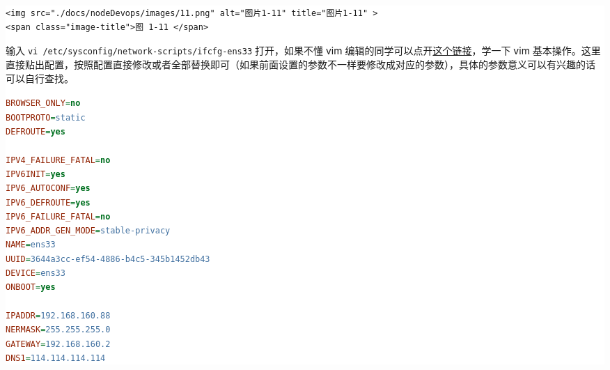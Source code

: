     <img src="./docs/nodeDevops/images/11.png" alt="图片1-11" title="图片1-11" >
    <span class="image-title">图 1-11 </span>
</div>

输入 `vi /etc/sysconfig/network-scripts/ifcfg-ens33` 打开，如果不懂 vim 编辑的同学可以点开[这个链接](https://blog.csdn.net/jisuanji198509/article/details/86690617/)，学一下 vim 基本操作。这里直接贴出配置，按照配置直接修改或者全部替换即可（如果前面设置的参数不一样要修改成对应的参数），具体的参数意义可以有兴趣的话可以自行查找。

```ini
BROWSER_ONLY=no
BOOTPROTO=static
DEFROUTE=yes

IPV4_FAILURE_FATAL=no
IPV6INIT=yes
IPV6_AUTOCONF=yes
IPV6_DEFROUTE=yes
IPV6_FAILURE_FATAL=no
IPV6_ADDR_GEN_MODE=stable-privacy
NAME=ens33
UUID=3644a3cc-ef54-4886-b4c5-345b1452db43
DEVICE=ens33
ONBOOT=yes 

IPADDR=192.168.160.88
NERMASK=255.255.255.0
GATEWAY=192.168.160.2
DNS1=114.114.114.114
```
